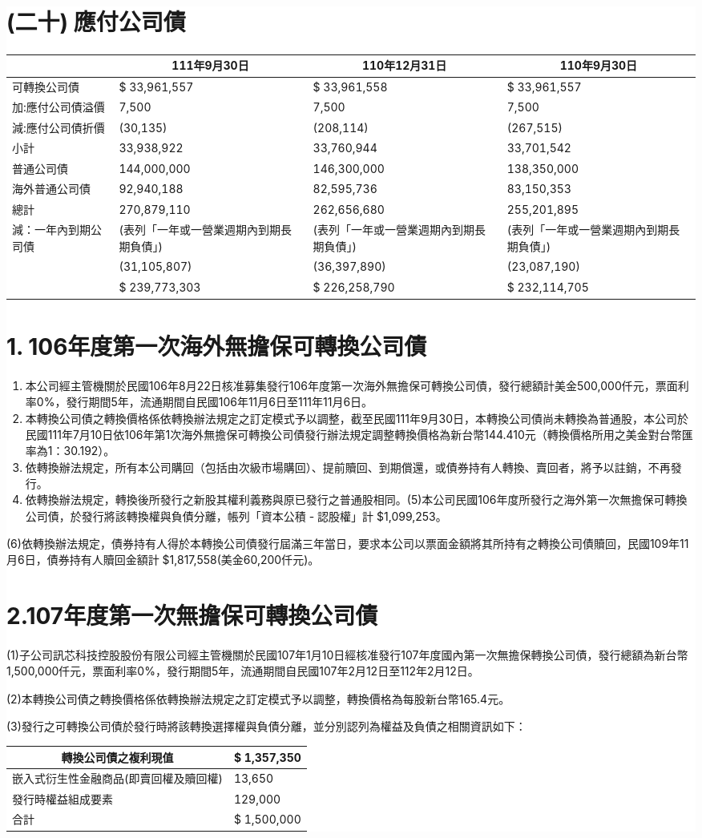 # (二十) 應付公司債

| |111年9月30日|110年12月31日|110年9月30日|
|---|---|---|---|
|可轉換公司債|$ 33,961,557|$ 33,961,558|$ 33,961,557|
|加:應付公司債溢價|7,500|7,500|7,500|
|減:應付公司債折價|(30,135)|(208,114)|(267,515)|
|小計|33,938,922|33,760,944|33,701,542|
|普通公司債|144,000,000|146,300,000|138,350,000|
|海外普通公司債|92,940,188|82,595,736|83,150,353|
|總計|270,879,110|262,656,680|255,201,895|
|減：一年內到期公司債|(表列「一年或一營業週期內到期長期負債」)|(表列「一年或一營業週期內到期長期負債」)|(表列「一年或一營業週期內到期長期負債」)|
| |(31,105,807)|(36,397,890)|(23,087,190)|
| |$ 239,773,303|$ 226,258,790|$ 232,114,705|

# 1. 106年度第一次海外無擔保可轉換公司債

1. 本公司經主管機關於民國106年8月22日核准募集發行106年度第一次海外無擔保可轉換公司債，發行總額計美金500,000仟元，票面利率0%，發行期間5年，流通期間自民國106年11月6日至111年11月6日。
2. 本轉換公司債之轉換價格係依轉換辦法規定之訂定模式予以調整，截至民國111年9月30日，本轉換公司債尚未轉換為普通股，本公司於民國111年7月10日依106年第1次海外無擔保可轉換公司債發行辦法規定調整轉換價格為新台幣144.410元（轉換價格所用之美金對台幣匯率為1：30.192）。
3. 依轉換辦法規定，所有本公司購回（包括由次級市場購回）、提前贖回、到期償還，或債券持有人轉換、賣回者，將予以註銷，不再發行。
4. 依轉換辦法規定，轉換後所發行之新股其權利義務與原已發行之普通股相同。(5)本公司民國106年度所發行之海外第一次無擔保可轉換公司債，於發行將該轉換權與負債分離，帳列「資本公積 - 認股權」計 $1,099,253。

(6)依轉換辦法規定，債券持有人得於本轉換公司債發行屆滿三年當日，要求本公司以票面金額將其所持有之轉換公司債贖回，民國109年11月6日，債券持有人贖回金額計 $1,817,558(美金60,200仟元)。

# 2.107年度第一次無擔保可轉換公司債

(1)子公司訊芯科技控股股份有限公司經主管機關於民國107年1月10日經核准發行107年度國內第一次無擔保轉換公司債，發行總額為新台幣1,500,000仟元，票面利率0%，發行期間5年，流通期間自民國107年2月12日至112年2月12日。

(2)本轉換公司債之轉換價格係依轉換辦法規定之訂定模式予以調整，轉換價格為每股新台幣165.4元。

(3)發行之可轉換公司債於發行時將該轉換選擇權與負債分離，並分別認列為權益及負債之相關資訊如下：

|轉換公司債之複利現值|$ 1,357,350|
|---|---|
|嵌入式衍生性金融商品(即賣回權及贖回權)|13,650|
|發行時權益組成要素|129,000|
|合計|$ 1,500,000|
